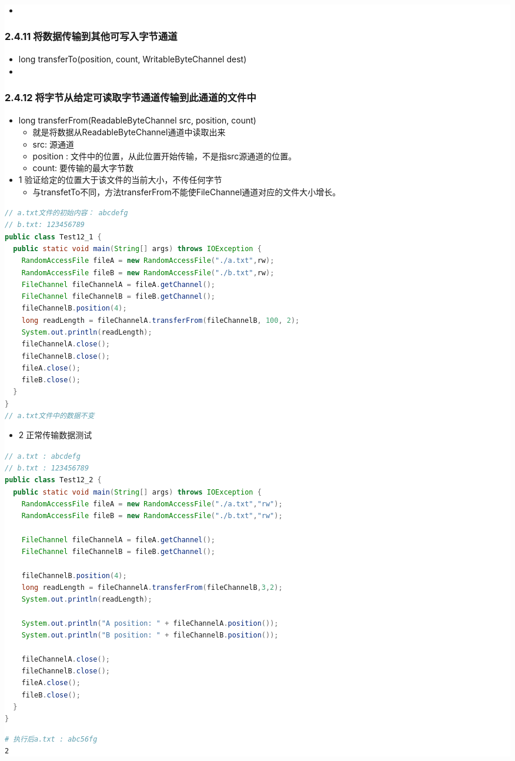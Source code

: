 - 

### 2.4.11 将数据传输到其他可写入字节通道

- long transferTo(position, count, WritableByteChannel dest)
- 

### 2.4.12 将字节从给定可读取字节通道传输到此通道的文件中
- long transferFrom(ReadableByteChannel src, position, count)
    - 就是将数据从ReadableByteChannel通道中读取出来
    - src: 源通道
    - position : 文件中的位置，从此位置开始传输，不是指src源通道的位置。
    - count: 要传输的最大字节数
- 1 验证给定的位置大于该文件的当前大小，不传任何字节
    - 与transfetTo不同，方法transferFrom不能使FileChannel通道对应的文件大小增长。
```java
// a.txt文件的初始内容： abcdefg
// b.txt: 123456789
public class Test12_1 {
  public static void main(String[] args) throws IOException {
    RandomAccessFile fileA = new RandomAccessFile("./a.txt",rw);
    RandomAccessFile fileB = new RandomAccessFile("./b.txt",rw);
    FileChannel fileChannelA = fileA.getChannel();
    FileChannel fileChannelB = fileB.getChannel();
    fileChannelB.position(4);
    long readLength = fileChannelA.transferFrom(fileChannelB, 100, 2);
    System.out.println(readLength);
    fileChannelA.close();
    fileChannelB.close();
    fileA.close();
    fileB.close();
  }
}
// a.txt文件中的数据不变
```

- 2 正常传输数据测试
```java
// a.txt : abcdefg
// b.txt : 123456789
public class Test12_2 {
  public static void main(String[] args) throws IOException {
    RandomAccessFile fileA = new RandomAccessFile("./a.txt","rw");
    RandomAccessFile fileB = new RandomAccessFile("./b.txt","rw");

    FileChannel fileChannelA = fileA.getChannel();
    FileChannel fileChannelB = fileB.getChannel();
    
    fileChannelB.position(4);
    long readLength = fileChannelA.transferFrom(fileChannelB,3,2);
    System.out.println(readLength);
    
    System.out.println("A position: " + fileChannelA.position());
    System.out.println("B position: " + fileChannelB.position());
    
    fileChannelA.close();
    fileChannelB.close();
    fileA.close();
    fileB.close();
  }
}
```
```bash
# 执行后a.txt : abc56fg
2
```
